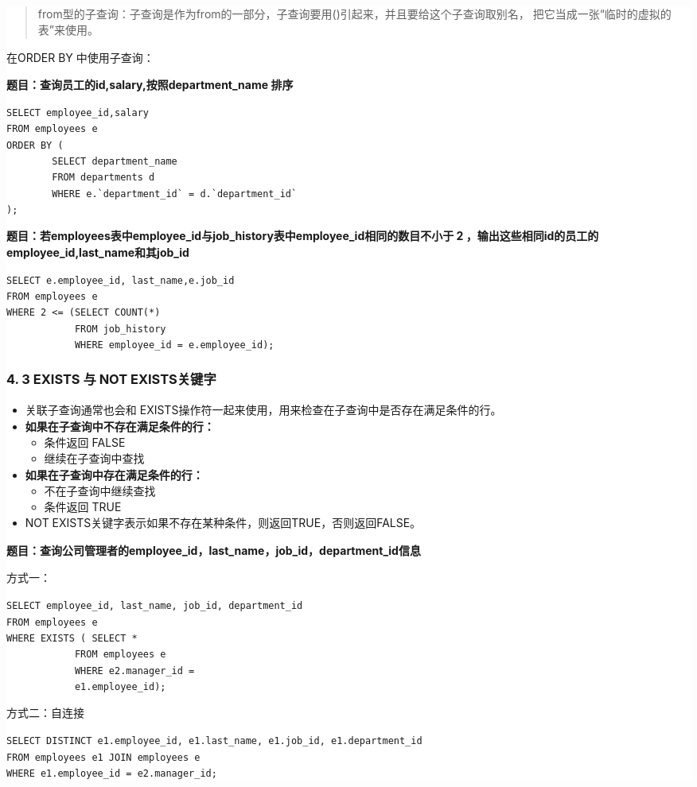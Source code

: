 > from型的子查询：子查询是作为from的一部分，子查询要用()引起来，并且要给这个子查询取别名， 把它当成一张“临时的虚拟的表”来使用。

在ORDER BY 中使用子查询：

**题目：查询员工的id,salary,按照department_name 排序**

```
SELECT employee_id,salary
FROM employees e
ORDER BY (
		SELECT department_name
		FROM departments d
		WHERE e.`department_id` = d.`department_id`
);
```

**题目：若employees表中employee_id与job_history表中employee_id相同的数目不小于 2 ，输出这些相同id的员工的employee_id,last_name和其job_id**

```
SELECT e.employee_id, last_name,e.job_id
FROM employees e
WHERE 2 <= (SELECT COUNT(*)
			FROM job_history
			WHERE employee_id = e.employee_id);
```

### 4. 3 EXISTS 与 NOT EXISTS关键字

- 关联子查询通常也会和 EXISTS操作符一起来使用，用来检查在子查询中是否存在满足条件的行。
- **如果在子查询中不存在满足条件的行：**
  - 条件返回 FALSE
  - 继续在子查询中查找
- **如果在子查询中存在满足条件的行：**
  - 不在子查询中继续查找
  - 条件返回 TRUE
- NOT EXISTS关键字表示如果不存在某种条件，则返回TRUE，否则返回FALSE。

**题目：查询公司管理者的employee_id，last_name，job_id，department_id信息**

方式一：

```
SELECT employee_id, last_name, job_id, department_id
FROM employees e
WHERE EXISTS ( SELECT *
			FROM employees e
			WHERE e2.manager_id =
			e1.employee_id);
```

方式二：自连接

```
SELECT DISTINCT e1.employee_id, e1.last_name, e1.job_id, e1.department_id
FROM employees e1 JOIN employees e
WHERE e1.employee_id = e2.manager_id;
```
